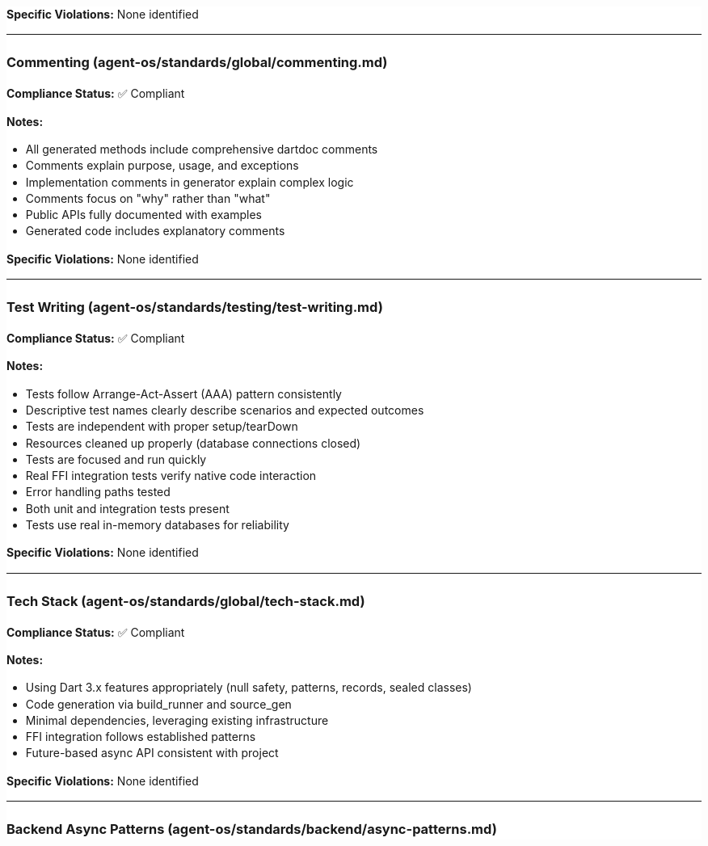 **Specific Violations:** None identified

---

### Commenting (agent-os/standards/global/commenting.md)

**Compliance Status:** ✅ Compliant

**Notes:**
- All generated methods include comprehensive dartdoc comments
- Comments explain purpose, usage, and exceptions
- Implementation comments in generator explain complex logic
- Comments focus on "why" rather than "what"
- Public APIs fully documented with examples
- Generated code includes explanatory comments

**Specific Violations:** None identified

---

### Test Writing (agent-os/standards/testing/test-writing.md)

**Compliance Status:** ✅ Compliant

**Notes:**
- Tests follow Arrange-Act-Assert (AAA) pattern consistently
- Descriptive test names clearly describe scenarios and expected outcomes
- Tests are independent with proper setup/tearDown
- Resources cleaned up properly (database connections closed)
- Tests are focused and run quickly
- Real FFI integration tests verify native code interaction
- Error handling paths tested
- Both unit and integration tests present
- Tests use real in-memory databases for reliability

**Specific Violations:** None identified

---

### Tech Stack (agent-os/standards/global/tech-stack.md)

**Compliance Status:** ✅ Compliant

**Notes:**
- Using Dart 3.x features appropriately (null safety, patterns, records, sealed classes)
- Code generation via build_runner and source_gen
- Minimal dependencies, leveraging existing infrastructure
- FFI integration follows established patterns
- Future-based async API consistent with project

**Specific Violations:** None identified

---

### Backend Async Patterns (agent-os/standards/backend/async-patterns.md)
